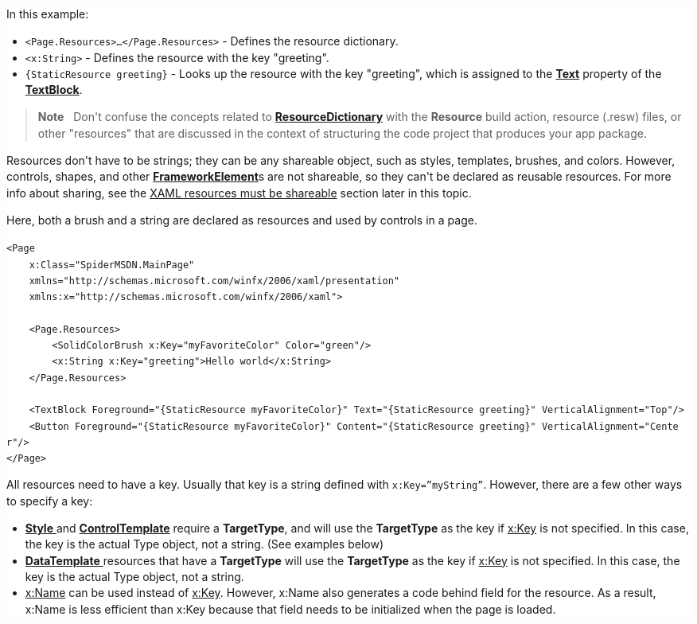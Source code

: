 In this example:

-   `<Page.Resources>…</Page.Resources>` - Defines the resource dictionary.
-   `<x:String>` - Defines the resource with the key "greeting".
-   `{StaticResource greeting}` - Looks up the resource with the key "greeting", which is assigned to the [**Text**](https://msdn.microsoft.com/library/windows/apps/br209676) property of the [**TextBlock**](https://msdn.microsoft.com/library/windows/apps/br209652).

> **Note**
            &nbsp;&nbsp;Don't confuse the concepts related to [**ResourceDictionary**](https://msdn.microsoft.com/library/windows/apps/br208794) with the **Resource** build action, resource (.resw) files, or other "resources" that are discussed in the context of structuring the code project that produces your app package.

Resources don't have to be strings; they can be any shareable object, such as styles, templates, brushes, and colors. However, controls, shapes, and other [**FrameworkElement**](https://msdn.microsoft.com/library/windows/apps/br208706)s are not shareable, so they can't be declared as reusable resources. For more info about sharing, see the [XAML resources must be shareable](#xaml_resources_must_be_sharable) section later in this topic.

Here, both a brush and a string are declared as resources and used by controls in a page.

```XAML
<Page
    x:Class="SpiderMSDN.MainPage"
    xmlns="http://schemas.microsoft.com/winfx/2006/xaml/presentation"
    xmlns:x="http://schemas.microsoft.com/winfx/2006/xaml">

    <Page.Resources>
        <SolidColorBrush x:Key="myFavoriteColor" Color="green"/>
        <x:String x:Key="greeting">Hello world</x:String>
    </Page.Resources>

    <TextBlock Foreground="{StaticResource myFavoriteColor}" Text="{StaticResource greeting}" VerticalAlignment="Top"/>
    <Button Foreground="{StaticResource myFavoriteColor}" Content="{StaticResource greeting}" VerticalAlignment="Center"/>
</Page>
```

All resources need to have a key. Usually that key is a string defined with `x:Key=”myString”`. However, there are a few other ways to specify a key:

-   [
              **Style**
            ](https://msdn.microsoft.com/library/windows/apps/br208849) and [**ControlTemplate**](https://msdn.microsoft.com/library/windows/apps/br209391) require a **TargetType**, and will use the **TargetType** as the key if [x:Key](https://msdn.microsoft.com/library/windows/apps/mt204787) is not specified. In this case, the key is the actual Type object, not a string. (See examples below)
-   [
              **DataTemplate**
            ](https://msdn.microsoft.com/library/windows/apps/br242348) resources that have a **TargetType** will use the **TargetType** as the key if [x:Key](https://msdn.microsoft.com/library/windows/apps/mt204787) is not specified. In this case, the key is the actual Type object, not a string.
-   [x:Name](https://msdn.microsoft.com/library/windows/apps/mt204788) can be used instead of [x:Key](https://msdn.microsoft.com/library/windows/apps/mt204787). However, x:Name also generates a code behind field for the resource. As a result, x:Name is less efficient than x:Key because that field needs to be initialized when the page is loaded.
